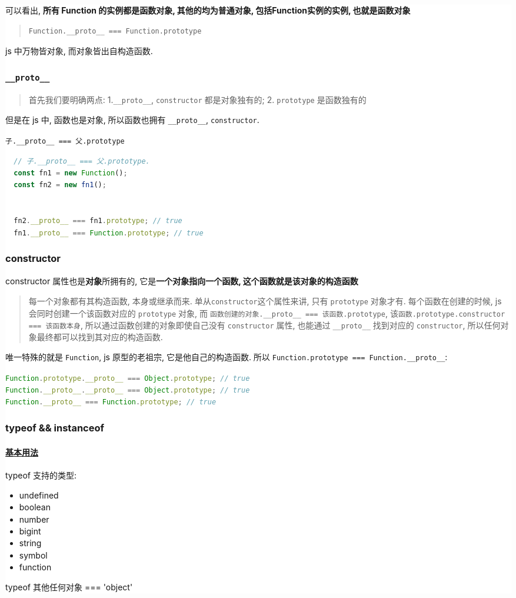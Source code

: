 可以看出, **所有 Function 的实例都是函数对象, 其他的均为普通对象, 包括Function实例的实例, 也就是函数对象**

> `Function.__proto__ === Function.prototype`

js 中万物皆对象, 而对象皆出自构造函数.

### `__proto__`

> 首先我们要明确两点: 1.` __proto__ `, `constructor` 都是对象独有的; 2. `prototype` 是函数独有的

但是在 js 中, 函数也是对象, 所以函数也拥有 `__proto__`, `constructor`.

<a-mark>`子.__proto__ === 父.prototype`</a-mark>

```js
  // 子.__proto__ === 父.prototype.
  const fn1 = new Function();
  const fn2 = new fn1();


  fn2.__proto__ === fn1.prototype; // true
  fn1.__proto__ === Function.prototype; // true
```

### constructor

constructor 属性也是**对象**所拥有的, 它是**一个对象指向一个函数, 这个函数就是该对象的构造函数**

> 每一个对象都有其构造函数, 本身或继承而来. 单从`constructor`这个属性来讲, 只有 `prototype` 对象才有.
每个函数在创建的时候, js 会同时创建一个该函数对应的 `prototype` 对象, 而 `函数创建的对象.__proto__ === 该函数.prototype`,
该`函数.prototype.constructor === 该函数本身`, 所以通过函数创建的对象即使自己没有 `constructor` 属性, 也能通过 `__proto__`
找到对应的 `constructor`, 所以任何对象最终都可以找到其对应的构造函数.

唯一特殊的就是 `Function`, js 原型的老祖宗, 它是他自己的构造函数. 所以 `Function.prototype === Function.__proto__`:

```js
Function.prototype.__proto__ === Object.prototype; // true
Function.__proto__.__proto__ === Object.prototype; // true
Function.__proto__ === Function.prototype; // true
```

### typeof && instanceof

#### [基本用法](https://developer.mozilla.org/zh-CN/docs/Web/JavaScript/Reference/Operators/typeof)

typeof 支持的类型:

- undefined
- boolean
- number
- bigint
- string
- symbol
- function

typeof 其他任何对象 === 'object'
